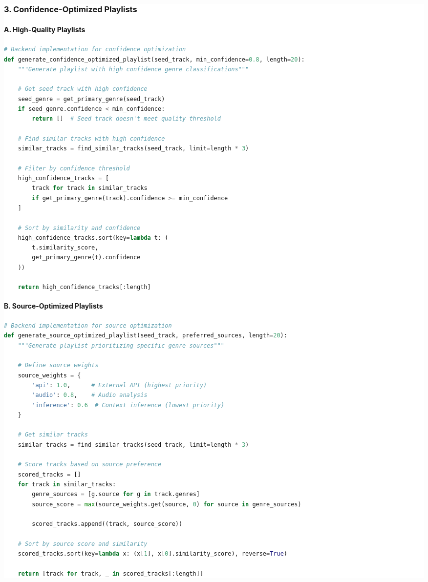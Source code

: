 
### 3. Confidence-Optimized Playlists

#### A. High-Quality Playlists
```python
# Backend implementation for confidence optimization
def generate_confidence_optimized_playlist(seed_track, min_confidence=0.8, length=20):
    """Generate playlist with high confidence genre classifications"""
    
    # Get seed track with high confidence
    seed_genre = get_primary_genre(seed_track)
    if seed_genre.confidence < min_confidence:
        return []  # Seed track doesn't meet quality threshold
    
    # Find similar tracks with high confidence
    similar_tracks = find_similar_tracks(seed_track, limit=length * 3)
    
    # Filter by confidence threshold
    high_confidence_tracks = [
        track for track in similar_tracks
        if get_primary_genre(track).confidence >= min_confidence
    ]
    
    # Sort by similarity and confidence
    high_confidence_tracks.sort(key=lambda t: (
        t.similarity_score,
        get_primary_genre(t).confidence
    ))
    
    return high_confidence_tracks[:length]
```

#### B. Source-Optimized Playlists
```python
# Backend implementation for source optimization
def generate_source_optimized_playlist(seed_track, preferred_sources, length=20):
    """Generate playlist prioritizing specific genre sources"""
    
    # Define source weights
    source_weights = {
        'api': 1.0,      # External API (highest priority)
        'audio': 0.8,    # Audio analysis
        'inference': 0.6  # Context inference (lowest priority)
    }
    
    # Get similar tracks
    similar_tracks = find_similar_tracks(seed_track, limit=length * 3)
    
    # Score tracks based on source preference
    scored_tracks = []
    for track in similar_tracks:
        genre_sources = [g.source for g in track.genres]
        source_score = max(source_weights.get(source, 0) for source in genre_sources)
        
        scored_tracks.append((track, source_score))
    
    # Sort by source score and similarity
    scored_tracks.sort(key=lambda x: (x[1], x[0].similarity_score), reverse=True)
    
    return [track for track, _ in scored_tracks[:length]]
```
